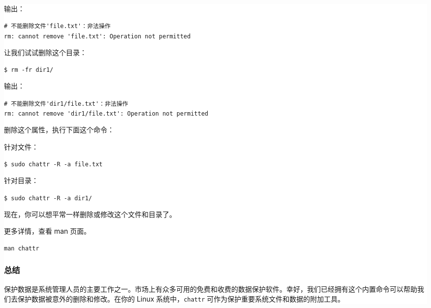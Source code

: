 输出：



```
# 不能删除文件'file.txt'：非法操作
rm: cannot remove 'file.txt': Operation not permitted

```

让我们试试删除这个目录：



```
$ rm -fr dir1/

```

输出：



```
# 不能删除文件'dir1/file.txt'：非法操作
rm: cannot remove 'dir1/file.txt': Operation not permitted

```

删除这个属性，执行下面这个命令：


针对文件：



```
$ sudo chattr -R -a file.txt

```

针对目录：



```
$ sudo chattr -R -a dir1/

```

现在，你可以想平常一样删除或修改这个文件和目录了。


更多详情，查看 man 页面。



```
man chattr

```

### 总结


保护数据是系统管理人员的主要工作之一。市场上有众多可用的免费和收费的数据保护软件。幸好，我们已经拥有这个内置命令可以帮助我们去保护数据被意外的删除和修改。在你的 Linux 系统中，`chattr` 可作为保护重要系统文件和数据的附加工具。
